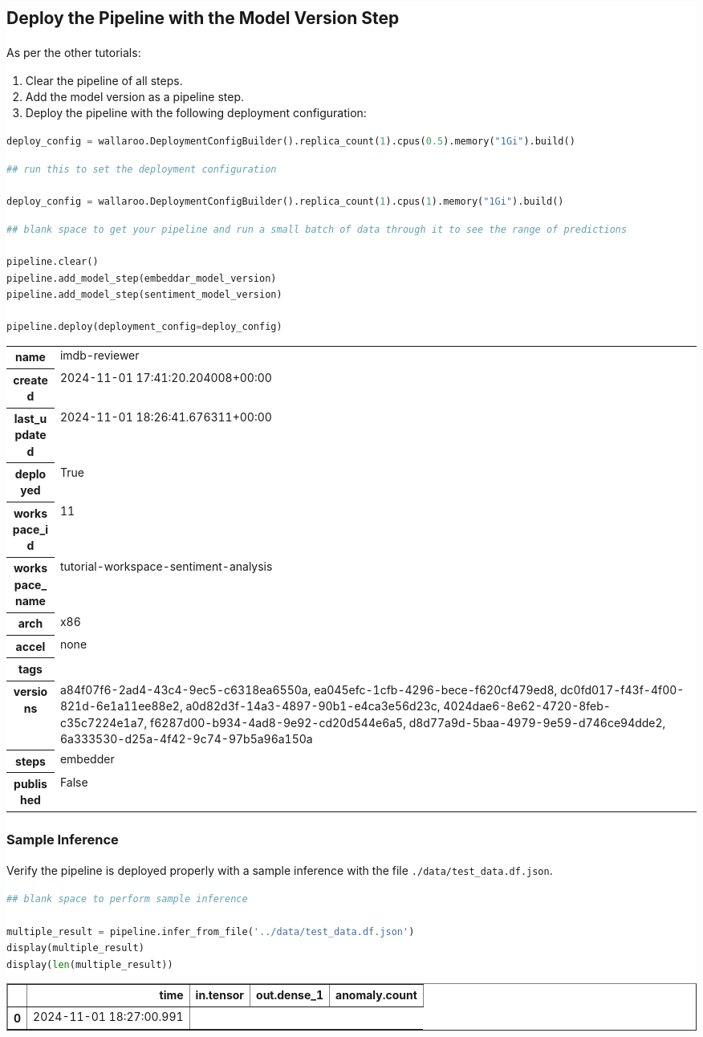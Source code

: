 ## Deploy the Pipeline with the Model Version Step

As per the other tutorials:

1. Clear the pipeline of all steps.
1. Add the model version as a pipeline step.
1. Deploy the pipeline with the following deployment configuration:

```python
deploy_config = wallaroo.DeploymentConfigBuilder().replica_count(1).cpus(0.5).memory("1Gi").build()
```

```python
## run this to set the deployment configuration

deploy_config = wallaroo.DeploymentConfigBuilder().replica_count(1).cpus(1).memory("1Gi").build()
```

```python
## blank space to get your pipeline and run a small batch of data through it to see the range of predictions

pipeline.clear()
pipeline.add_model_step(embeddar_model_version)
pipeline.add_model_step(sentiment_model_version)

pipeline.deploy(deployment_config=deploy_config)

```

<table><tr><th>name</th> <td>imdb-reviewer</td></tr><tr><th>created</th> <td>2024-11-01 17:41:20.204008+00:00</td></tr><tr><th>last_updated</th> <td>2024-11-01 18:26:41.676311+00:00</td></tr><tr><th>deployed</th> <td>True</td></tr><tr><th>workspace_id</th> <td>11</td></tr><tr><th>workspace_name</th> <td>tutorial-workspace-sentiment-analysis</td></tr><tr><th>arch</th> <td>x86</td></tr><tr><th>accel</th> <td>none</td></tr><tr><th>tags</th> <td></td></tr><tr><th>versions</th> <td>a84f07f6-2ad4-43c4-9ec5-c6318ea6550a, ea045efc-1cfb-4296-bece-f620cf479ed8, dc0fd017-f43f-4f00-821d-6e1a11ee88e2, a0d82d3f-14a3-4897-90b1-e4ca3e56d23c, 4024dae6-8e62-4720-8feb-c35c7224e1a7, f6287d00-b934-4ad8-9e92-cd20d544e6a5, d8d77a9d-5baa-4979-9e59-d746ce94dde2, 6a333530-d25a-4f42-9c74-97b5a96a150a</td></tr><tr><th>steps</th> <td>embedder</td></tr><tr><th>published</th> <td>False</td></tr></table>

### Sample Inference

Verify the pipeline is deployed properly with a sample inference with the file `./data/test_data.df.json`.

```python
## blank space to perform sample inference

multiple_result = pipeline.infer_from_file('../data/test_data.df.json')
display(multiple_result)
display(len(multiple_result))
```

<table border="1" class="dataframe">
  <thead>
    <tr style="text-align: right;">
      <th></th>
      <th>time</th>
      <th>in.tensor</th>
      <th>out.dense_1</th>
      <th>anomaly.count</th>
    </tr>
  </thead>
  <tbody>
    <tr>
      <th>0</th>
      <td>2024-11-01 18:27:00.991</td>
